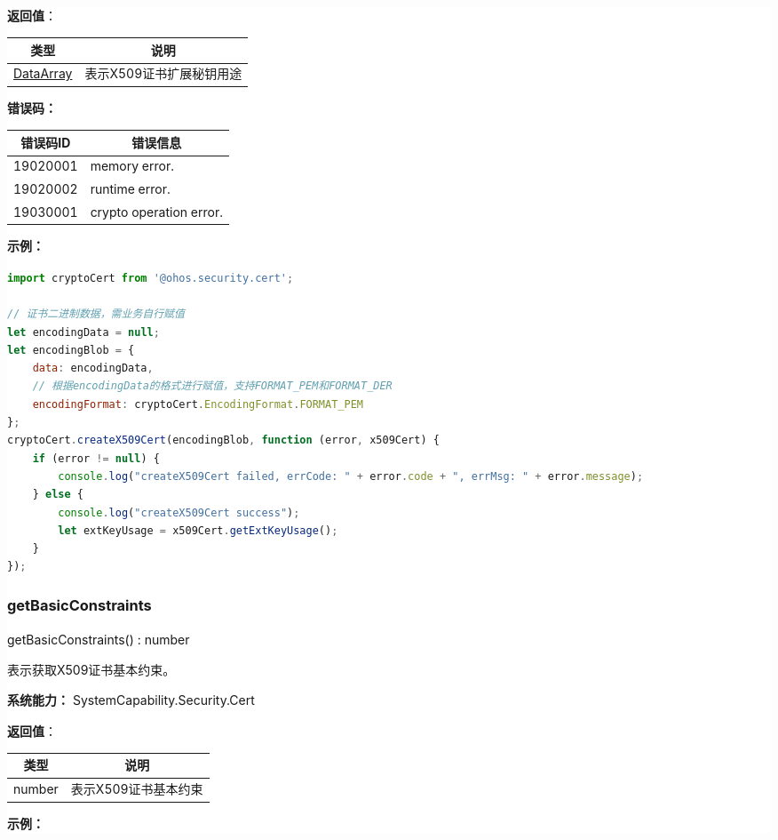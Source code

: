 **返回值**：

| 类型                    | 说明                     |
| ----------------------- | ------------------------ |
| [DataArray](#dataarray) | 表示X509证书扩展秘钥用途 |

**错误码：**

| 错误码ID | 错误信息                                          |
| -------- | ------------------------------------------------- |
| 19020001 | memory error.                                     |
| 19020002 | runtime error.                                    |
| 19030001 | crypto operation error.|

**示例：**

```js
import cryptoCert from '@ohos.security.cert';

// 证书二进制数据，需业务自行赋值
let encodingData = null;
let encodingBlob = {
    data: encodingData,
    // 根据encodingData的格式进行赋值，支持FORMAT_PEM和FORMAT_DER
    encodingFormat: cryptoCert.EncodingFormat.FORMAT_PEM
};
cryptoCert.createX509Cert(encodingBlob, function (error, x509Cert) {
    if (error != null) {
        console.log("createX509Cert failed, errCode: " + error.code + ", errMsg: " + error.message);
    } else {
        console.log("createX509Cert success");
        let extKeyUsage = x509Cert.getExtKeyUsage();
    }
});
```

### getBasicConstraints

getBasicConstraints() : number

表示获取X509证书基本约束。

**系统能力：** SystemCapability.Security.Cert

**返回值**：

| 类型   | 说明                 |
| ------ | -------------------- |
| number | 表示X509证书基本约束 |

**示例：**
